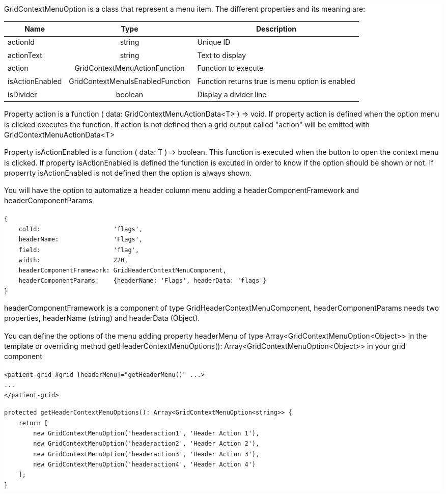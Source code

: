 GridContextMenuOption is a class that represent a menu item. The different properties and its meaning are:

| Name | Type | Description |
| ---- |:----------:| ------------|
| actionId | string | Unique ID |
| actionText | string | Text to display |
| action | GridContextMenuActionFunction | Function to execute|
| isActionEnabled | GridContextMenuIsEnabledFunction | Function returns true is menu option is enabled |
| isDivider | boolean | Display a divider line |

Property action is a function ( data: GridContextMenuActionData&lt;T&gt; ) =&gt; void. If property action is defined when the option menu is clicked executes the function. If action is not defined then a grid output called "action" will be emitted with GridContextMenuActionData&lt;T&gt;

Property isActionEnabled is a function ( data: T ) =&gt; boolean. This function is executed when the button to open the context menu is clicked. If property isActionEnabled is defined the function is excuted in order to know if the option should be shown or not. If properrty isActionEnabled is not defined then the option is always shown.

You will have the option to automatize a header column menu adding a headerComponentFramework and headerComponentParams

```
{
    colId:                    'flags',
    headerName:               'Flags',
    field:                    'flag',
    width:                    220,
    headerComponentFramework: GridHeaderContextMenuComponent,
    headerComponentParams:    {headerName: 'Flags', headerData: 'flags'}
}
```

headerComponentFramework is a component of type GridHeaderContextMenuComponent, headerComponentParams needs two properties, headerName (string) and headerData (Object).

You can define the options of the menu adding property headerMenu of type Array&lt;GridContextMenuOption&lt;Object&gt;&gt; in the template or overriding method getHeaderContextMenuOptions(): Array&lt;GridContextMenuOption&lt;Object&gt;&gt; in your grid component

```
<patient-grid #grid [headerMenu]="getHeaderMenu()" ...>
...
</patient-grid>
```

```
protected getHeaderContextMenuOptions(): Array<GridContextMenuOption<string>> {
    return [
        new GridContextMenuOption('headeraction1', 'Header Action 1'),
        new GridContextMenuOption('headeraction2', 'Header Action 2'),
        new GridContextMenuOption('headeraction3', 'Header Action 3'),
        new GridContextMenuOption('headeraction4', 'Header Action 4')
    ];
}
```
